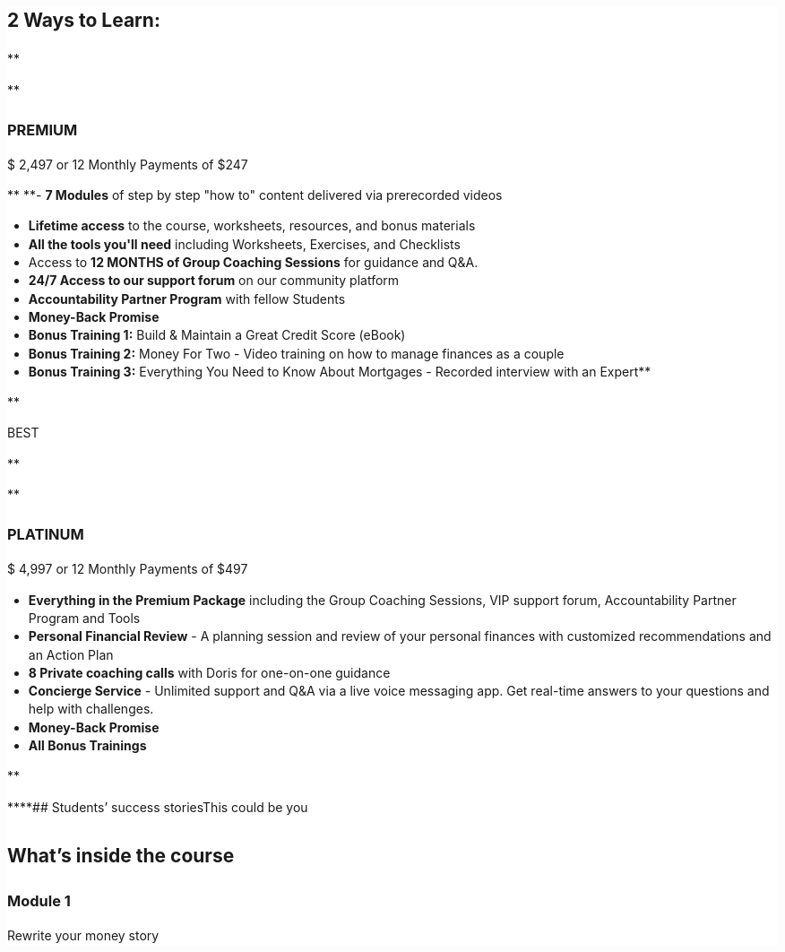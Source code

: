 ## 2 Ways to Learn:

**

**

### PREMIUM

$ 2,497 or 12 Monthly Payments of $247

**
**- **7 Modules** of step by step "how to" content delivered via prerecorded videos
- **Lifetime access** to the course, worksheets, resources, and bonus materials
- **All the tools you'll need** including Worksheets, Exercises, and Checklists
- Access to **12 MONTHS of Group Coaching Sessions** for guidance and Q&A.
- **24/7 Access to our support forum** on our community platform
- **Accountability Partner Program** with fellow Students
- **Money-Back Promise**
- **Bonus Training 1:** Build & Maintain a Great Credit Score (eBook)
- **Bonus Training 2:** Money For Two - Video training on how to manage finances as a couple
- **Bonus Training 3:** Everything You Need to Know About Mortgages - Recorded interview with an Expert**

**

BEST

**

**

### PLATINUM

$ 4,997 or 12 Monthly Payments of $497

- **Everything in the Premium Package** including the Group Coaching Sessions, VIP support forum, Accountability Partner Program and Tools
- **Personal Financial Review** - A planning session and review of your personal finances with customized recommendations and an Action Plan
- **8 Private coaching calls** with Doris for one-on-one guidance
- **Concierge Service** - Unlimited support and Q&A via a live voice messaging app. Get real-time answers to your questions and help with challenges.
- **Money-Back Promise**
- **All Bonus Trainings**

**

****## Students’ success storiesThis could be you

## What’s inside the course

### Module 1

Rewrite your money story
